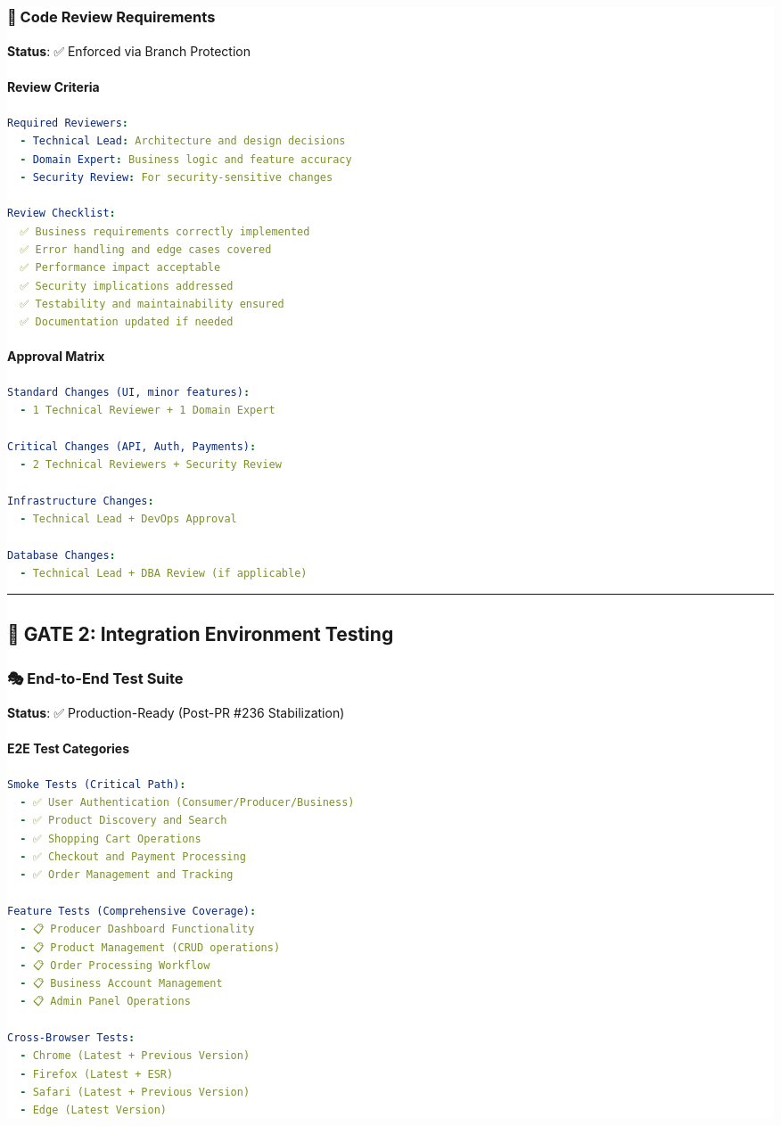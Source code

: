 ### 📝 Code Review Requirements
**Status**: ✅ Enforced via Branch Protection

#### Review Criteria
```yaml
Required Reviewers:
  - Technical Lead: Architecture and design decisions
  - Domain Expert: Business logic and feature accuracy
  - Security Review: For security-sensitive changes

Review Checklist:
  ✅ Business requirements correctly implemented
  ✅ Error handling and edge cases covered
  ✅ Performance impact acceptable
  ✅ Security implications addressed
  ✅ Testability and maintainability ensured
  ✅ Documentation updated if needed
```

#### Approval Matrix
```yaml
Standard Changes (UI, minor features):
  - 1 Technical Reviewer + 1 Domain Expert

Critical Changes (API, Auth, Payments):
  - 2 Technical Reviewers + Security Review

Infrastructure Changes:
  - Technical Lead + DevOps Approval

Database Changes:
  - Technical Lead + DBA Review (if applicable)
```

---

## 🚪 GATE 2: Integration Environment Testing

### 🎭 End-to-End Test Suite
**Status**: ✅ Production-Ready (Post-PR #236 Stabilization)

#### E2E Test Categories
```yaml
Smoke Tests (Critical Path):
  - ✅ User Authentication (Consumer/Producer/Business)
  - ✅ Product Discovery and Search
  - ✅ Shopping Cart Operations
  - ✅ Checkout and Payment Processing
  - ✅ Order Management and Tracking

Feature Tests (Comprehensive Coverage):
  - 📋 Producer Dashboard Functionality
  - 📋 Product Management (CRUD operations)
  - 📋 Order Processing Workflow
  - 📋 Business Account Management
  - 📋 Admin Panel Operations

Cross-Browser Tests:
  - Chrome (Latest + Previous Version)
  - Firefox (Latest + ESR)
  - Safari (Latest + Previous Version)
  - Edge (Latest Version)

```
